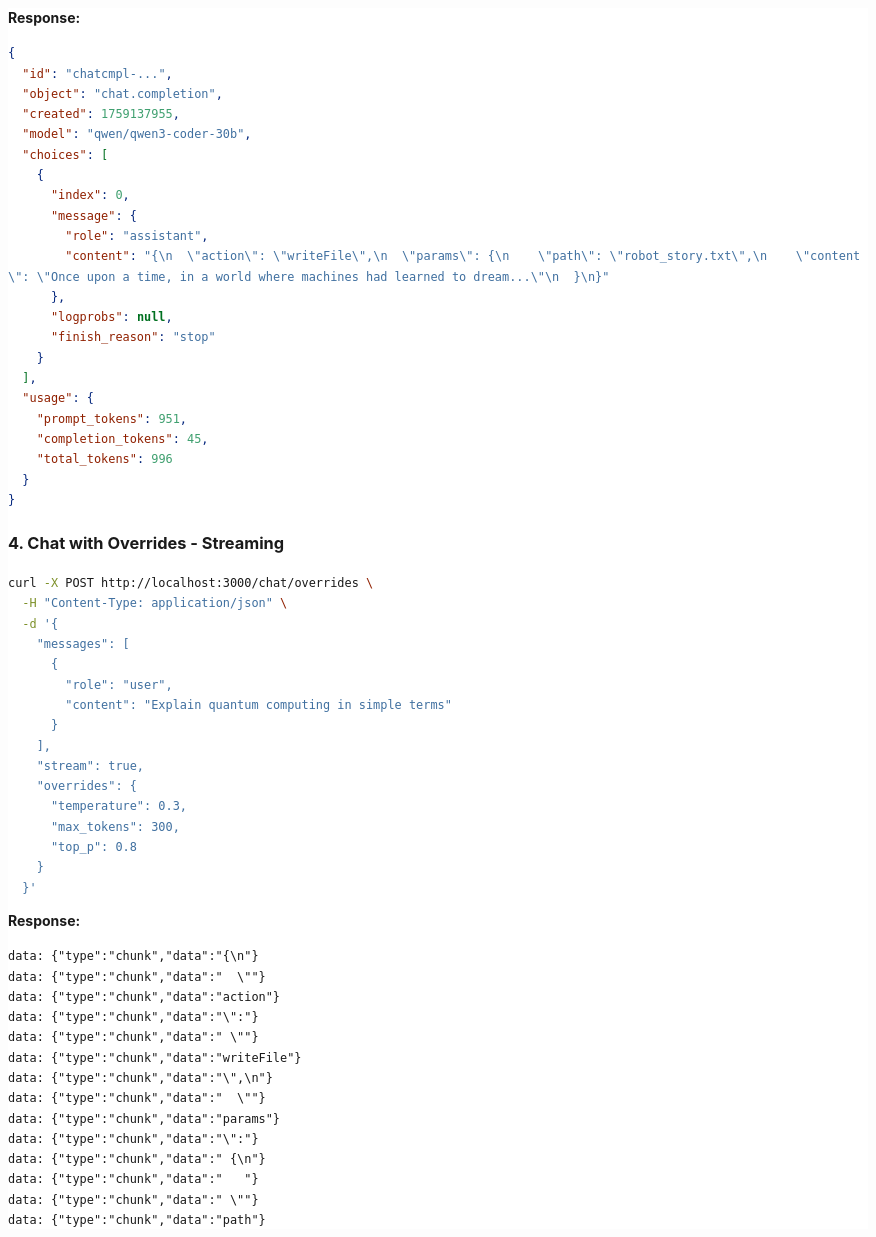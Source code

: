 **Response:**
```json
{
  "id": "chatcmpl-...",
  "object": "chat.completion",
  "created": 1759137955,
  "model": "qwen/qwen3-coder-30b",
  "choices": [
    {
      "index": 0,
      "message": {
        "role": "assistant",
        "content": "{\n  \"action\": \"writeFile\",\n  \"params\": {\n    \"path\": \"robot_story.txt\",\n    \"content\": \"Once upon a time, in a world where machines had learned to dream...\"\n  }\n}"
      },
      "logprobs": null,
      "finish_reason": "stop"
    }
  ],
  "usage": {
    "prompt_tokens": 951,
    "completion_tokens": 45,
    "total_tokens": 996
  }
}
```

### **4. Chat with Overrides - Streaming**

```bash
curl -X POST http://localhost:3000/chat/overrides \
  -H "Content-Type: application/json" \
  -d '{
    "messages": [
      {
        "role": "user",
        "content": "Explain quantum computing in simple terms"
      }
    ],
    "stream": true,
    "overrides": {
      "temperature": 0.3,
      "max_tokens": 300,
      "top_p": 0.8
    }
  }'
```

**Response:**
```
data: {"type":"chunk","data":"{\n"}
data: {"type":"chunk","data":"  \""}
data: {"type":"chunk","data":"action"}
data: {"type":"chunk","data":"\":"}
data: {"type":"chunk","data":" \""}
data: {"type":"chunk","data":"writeFile"}
data: {"type":"chunk","data":"\",\n"}
data: {"type":"chunk","data":"  \""}
data: {"type":"chunk","data":"params"}
data: {"type":"chunk","data":"\":"}
data: {"type":"chunk","data":" {\n"}
data: {"type":"chunk","data":"   "}
data: {"type":"chunk","data":" \""}
data: {"type":"chunk","data":"path"}
```